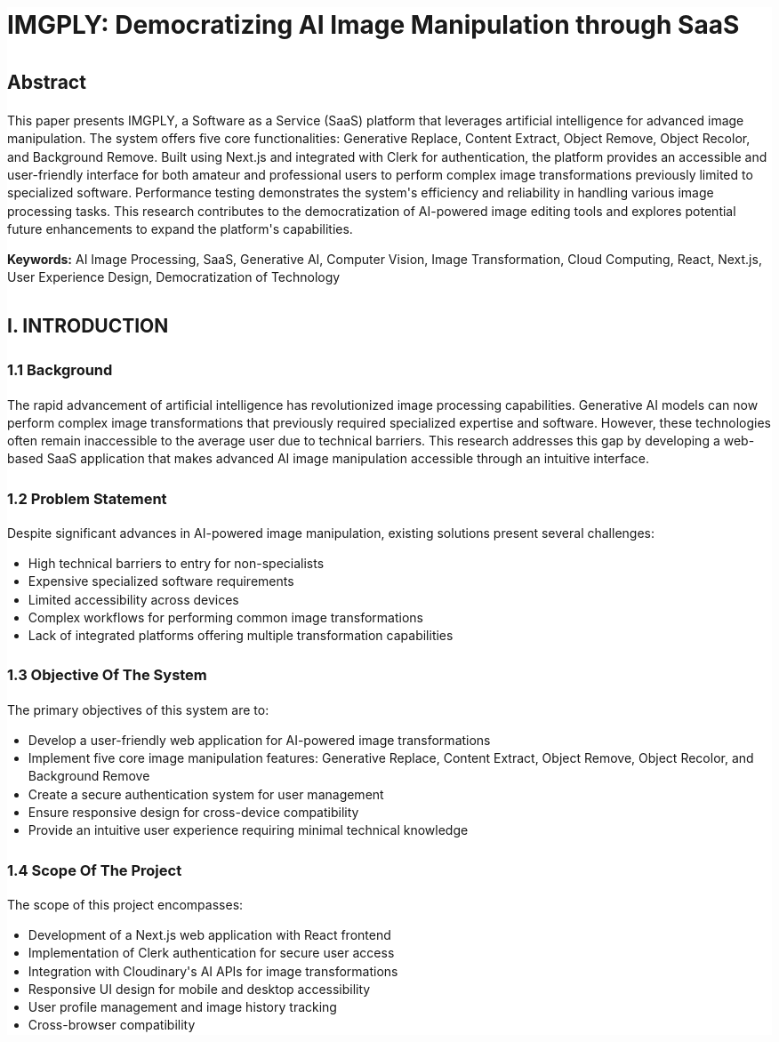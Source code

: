 # IMGPLY: Democratizing AI Image Manipulation through SaaS

## Abstract
This paper presents IMGPLY, a Software as a Service (SaaS) platform that leverages artificial intelligence for advanced image manipulation. The system offers five core functionalities: Generative Replace, Content Extract, Object Remove, Object Recolor, and Background Remove. Built using Next.js and integrated with Clerk for authentication, the platform provides an accessible and user-friendly interface for both amateur and professional users to perform complex image transformations previously limited to specialized software. Performance testing demonstrates the system's efficiency and reliability in handling various image processing tasks. This research contributes to the democratization of AI-powered image editing tools and explores potential future enhancements to expand the platform's capabilities.

**Keywords:** AI Image Processing, SaaS, Generative AI, Computer Vision, Image Transformation, Cloud Computing, React, Next.js, User Experience Design, Democratization of Technology

## I. INTRODUCTION

### 1.1 Background
The rapid advancement of artificial intelligence has revolutionized image processing capabilities. Generative AI models can now perform complex image transformations that previously required specialized expertise and software. However, these technologies often remain inaccessible to the average user due to technical barriers. This research addresses this gap by developing a web-based SaaS application that makes advanced AI image manipulation accessible through an intuitive interface.

### 1.2 Problem Statement
Despite significant advances in AI-powered image manipulation, existing solutions present several challenges:
- High technical barriers to entry for non-specialists
- Expensive specialized software requirements
- Limited accessibility across devices
- Complex workflows for performing common image transformations
- Lack of integrated platforms offering multiple transformation capabilities

### 1.3 Objective Of The System
The primary objectives of this system are to:
- Develop a user-friendly web application for AI-powered image transformations
- Implement five core image manipulation features: Generative Replace, Content Extract, Object Remove, Object Recolor, and Background Remove
- Create a secure authentication system for user management
- Ensure responsive design for cross-device compatibility
- Provide an intuitive user experience requiring minimal technical knowledge

### 1.4 Scope Of The Project
The scope of this project encompasses:
- Development of a Next.js web application with React frontend
- Implementation of Clerk authentication for secure user access
- Integration with Cloudinary's AI APIs for image transformations
- Responsive UI design for mobile and desktop accessibility
- User profile management and image history tracking
- Cross-browser compatibility
